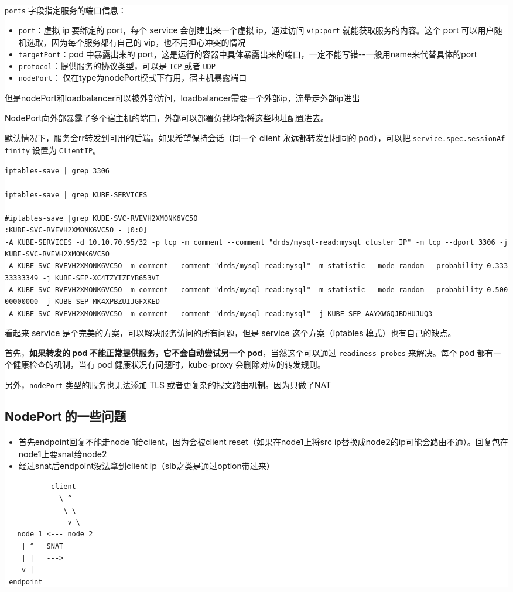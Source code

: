 
`ports` 字段指定服务的端口信息：

- `port`：虚拟 ip 要绑定的 port，每个 service 会创建出来一个虚拟 ip，通过访问 `vip:port` 就能获取服务的内容。这个 port 可以用户随机选取，因为每个服务都有自己的 vip，也不用担心冲突的情况
- `targetPort`：pod 中暴露出来的 port，这是运行的容器中具体暴露出来的端口，一定不能写错--一般用name来代替具体的port
- `protocol`：提供服务的协议类型，可以是 `TCP` 或者 `UDP`
- `nodePort`： 仅在type为nodePort模式下有用，宿主机暴露端口

但是nodePort和loadbalancer可以被外部访问，loadbalancer需要一个外部ip，流量走外部ip进出

NodePort向外部暴露了多个宿主机的端口，外部可以部署负载均衡将这些地址配置进去。

默认情况下，服务会rr转发到可用的后端。如果希望保持会话（同一个 client 永远都转发到相同的 pod），可以把 `service.spec.sessionAffinity` 设置为 `ClientIP`。

```
iptables-save | grep 3306

iptables-save | grep KUBE-SERVICES

#iptables-save |grep KUBE-SVC-RVEVH2XMONK6VC5O
:KUBE-SVC-RVEVH2XMONK6VC5O - [0:0]
-A KUBE-SERVICES -d 10.10.70.95/32 -p tcp -m comment --comment "drds/mysql-read:mysql cluster IP" -m tcp --dport 3306 -j KUBE-SVC-RVEVH2XMONK6VC5O
-A KUBE-SVC-RVEVH2XMONK6VC5O -m comment --comment "drds/mysql-read:mysql" -m statistic --mode random --probability 0.33333333349 -j KUBE-SEP-XC4TZYIZFYB653VI
-A KUBE-SVC-RVEVH2XMONK6VC5O -m comment --comment "drds/mysql-read:mysql" -m statistic --mode random --probability 0.50000000000 -j KUBE-SEP-MK4XPBZUIJGFXKED
-A KUBE-SVC-RVEVH2XMONK6VC5O -m comment --comment "drds/mysql-read:mysql" -j KUBE-SEP-AAYXWGQJBDHUJUQ3
```

看起来 service 是个完美的方案，可以解决服务访问的所有问题，但是 service 这个方案（iptables 模式）也有自己的缺点。

首先，**如果转发的 pod 不能正常提供服务，它不会自动尝试另一个 pod**，当然这个可以通过 `readiness probes` 来解决。每个 pod 都有一个健康检查的机制，当有 pod 健康状况有问题时，kube-proxy 会删除对应的转发规则。

另外，`nodePort` 类型的服务也无法添加 TLS 或者更复杂的报文路由机制。因为只做了NAT

## NodePort 的一些问题

- 首先endpoint回复不能走node 1给client，因为会被client reset（如果在node1上将src ip替换成node2的ip可能会路由不通）。回复包在 node1上要snat给node2
- 经过snat后endpoint没法拿到client ip（slb之类是通过option带过来）

```
           client
             \ ^
              \ \
               v \
   node 1 <--- node 2
    | ^   SNAT
    | |   --->
    v |
 endpoint
```
